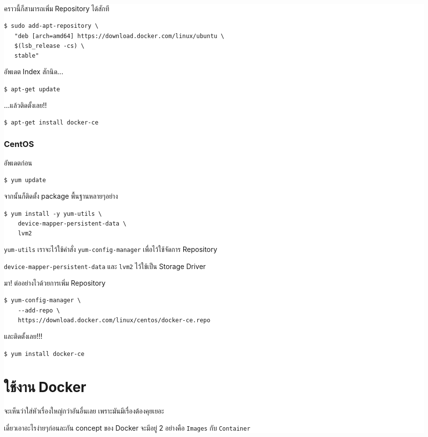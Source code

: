 คราวนี้ก็สามารถเพิ่ม Repository ได้สักที

```
$ sudo add-apt-repository \
   "deb [arch=amd64] https://download.docker.com/linux/ubuntu \
   $(lsb_release -cs) \
   stable"
```

อัพเดต Index สักนิด...

```
$ apt-get update
```
...แล้วติดตั้งเลย!!

```
$ apt-get install docker-ce
```


### CentOS

อัพเดตก่อน

```
$ yum update
```

จากนั้นก็ติดตั้ง package พื้นฐานหลายๆอย่าง

```
$ yum install -y yum-utils \
    device-mapper-persistent-data \
    lvm2
```

`yum-utils` เราจะไว้ใช้คำสั่ง `yum-config-manager` เพื่อไว้ใช้จัดการ Repository

`device-mapper-persistent-data` และ `lvm2` ไว้ใช้เป็น Storage Driver

มา! ต่ออย่างไวด้วยการเพิ่ม Repository

```
$ yum-config-manager \
    --add-repo \
    https://download.docker.com/linux/centos/docker-ce.repo
```

และติดตั้งเลย!!!

```
$ yum install docker-ce
```

# ใช้งาน Docker

จะเห็นว่าใส่หัวเรื่องใหญ่กว่าอันอื่นเลย เพราะมันมีเรื่องต้องคุยเยอะ

เดี๋ยวเอาอะไรง่ายๆก่อนละกัน concept ของ Docker จะมีอยู่ 2 อย่างคือ `Images` กับ `Container`
